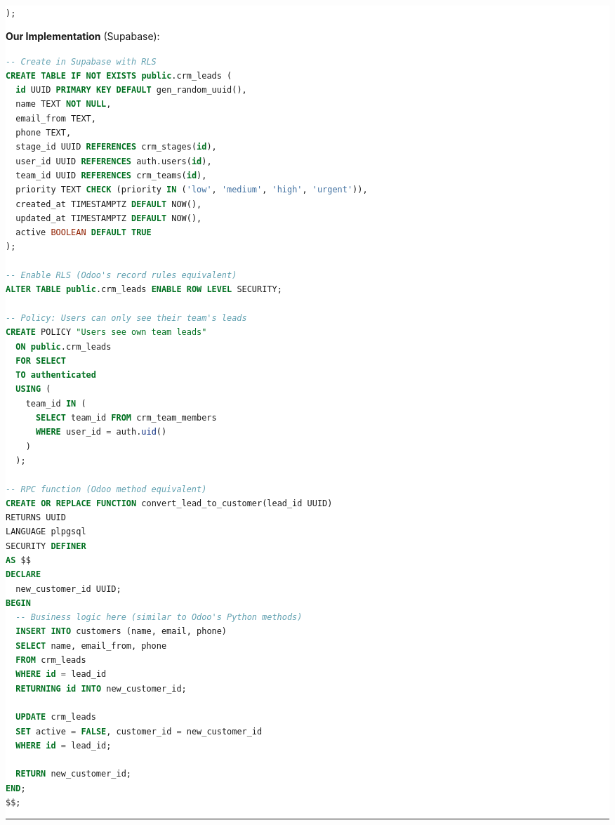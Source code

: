 ```sql
);
```

**Our Implementation** (Supabase):
```sql
-- Create in Supabase with RLS
CREATE TABLE IF NOT EXISTS public.crm_leads (
  id UUID PRIMARY KEY DEFAULT gen_random_uuid(),
  name TEXT NOT NULL,
  email_from TEXT,
  phone TEXT,
  stage_id UUID REFERENCES crm_stages(id),
  user_id UUID REFERENCES auth.users(id),
  team_id UUID REFERENCES crm_teams(id),
  priority TEXT CHECK (priority IN ('low', 'medium', 'high', 'urgent')),
  created_at TIMESTAMPTZ DEFAULT NOW(),
  updated_at TIMESTAMPTZ DEFAULT NOW(),
  active BOOLEAN DEFAULT TRUE
);

-- Enable RLS (Odoo's record rules equivalent)
ALTER TABLE public.crm_leads ENABLE ROW LEVEL SECURITY;

-- Policy: Users can only see their team's leads
CREATE POLICY "Users see own team leads"
  ON public.crm_leads
  FOR SELECT
  TO authenticated
  USING (
    team_id IN (
      SELECT team_id FROM crm_team_members
      WHERE user_id = auth.uid()
    )
  );

-- RPC function (Odoo method equivalent)
CREATE OR REPLACE FUNCTION convert_lead_to_customer(lead_id UUID)
RETURNS UUID
LANGUAGE plpgsql
SECURITY DEFINER
AS $$
DECLARE
  new_customer_id UUID;
BEGIN
  -- Business logic here (similar to Odoo's Python methods)
  INSERT INTO customers (name, email, phone)
  SELECT name, email_from, phone
  FROM crm_leads
  WHERE id = lead_id
  RETURNING id INTO new_customer_id;

  UPDATE crm_leads
  SET active = FALSE, customer_id = new_customer_id
  WHERE id = lead_id;

  RETURN new_customer_id;
END;
$$;
```

---